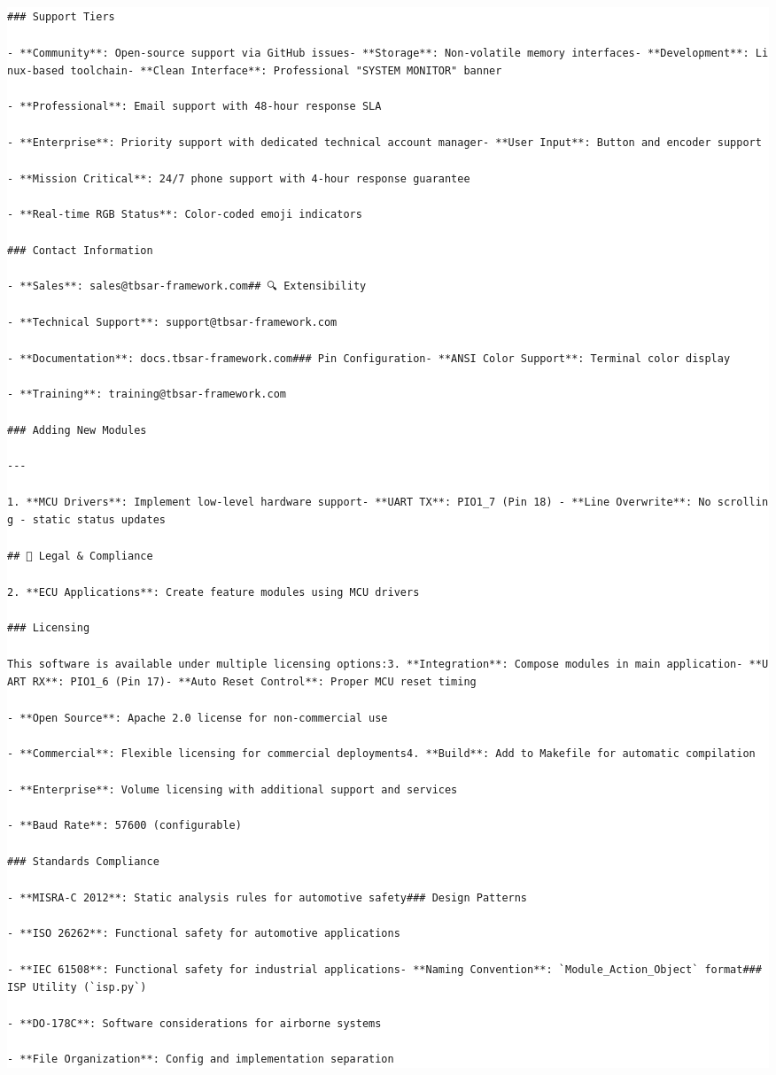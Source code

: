 ```bash- Real-time data display with line overwrite (no scrolling)
### Support Tiers

- **Community**: Open-source support via GitHub issues- **Storage**: Non-volatile memory interfaces- **Development**: Linux-based toolchain- **Clean Interface**: Professional "SYSTEM MONITOR" banner

- **Professional**: Email support with 48-hour response SLA

- **Enterprise**: Priority support with dedicated technical account manager- **User Input**: Button and encoder support

- **Mission Critical**: 24/7 phone support with 4-hour response guarantee

- **Real-time RGB Status**: Color-coded emoji indicators

### Contact Information

- **Sales**: sales@tbsar-framework.com## 🔍 Extensibility

- **Technical Support**: support@tbsar-framework.com  

- **Documentation**: docs.tbsar-framework.com### Pin Configuration- **ANSI Color Support**: Terminal color display 

- **Training**: training@tbsar-framework.com

### Adding New Modules

---

1. **MCU Drivers**: Implement low-level hardware support- **UART TX**: PIO1_7 (Pin 18) - **Line Overwrite**: No scrolling - static status updates

## 📄 Legal & Compliance

2. **ECU Applications**: Create feature modules using MCU drivers

### Licensing

This software is available under multiple licensing options:3. **Integration**: Compose modules in main application- **UART RX**: PIO1_6 (Pin 17)- **Auto Reset Control**: Proper MCU reset timing

- **Open Source**: Apache 2.0 license for non-commercial use

- **Commercial**: Flexible licensing for commercial deployments4. **Build**: Add to Makefile for automatic compilation

- **Enterprise**: Volume licensing with additional support and services

- **Baud Rate**: 57600 (configurable)

### Standards Compliance

- **MISRA-C 2012**: Static analysis rules for automotive safety### Design Patterns

- **ISO 26262**: Functional safety for automotive applications  

- **IEC 61508**: Functional safety for industrial applications- **Naming Convention**: `Module_Action_Object` format### ISP Utility (`isp.py`)

- **DO-178C**: Software considerations for airborne systems

- **File Organization**: Config and implementation separation

```